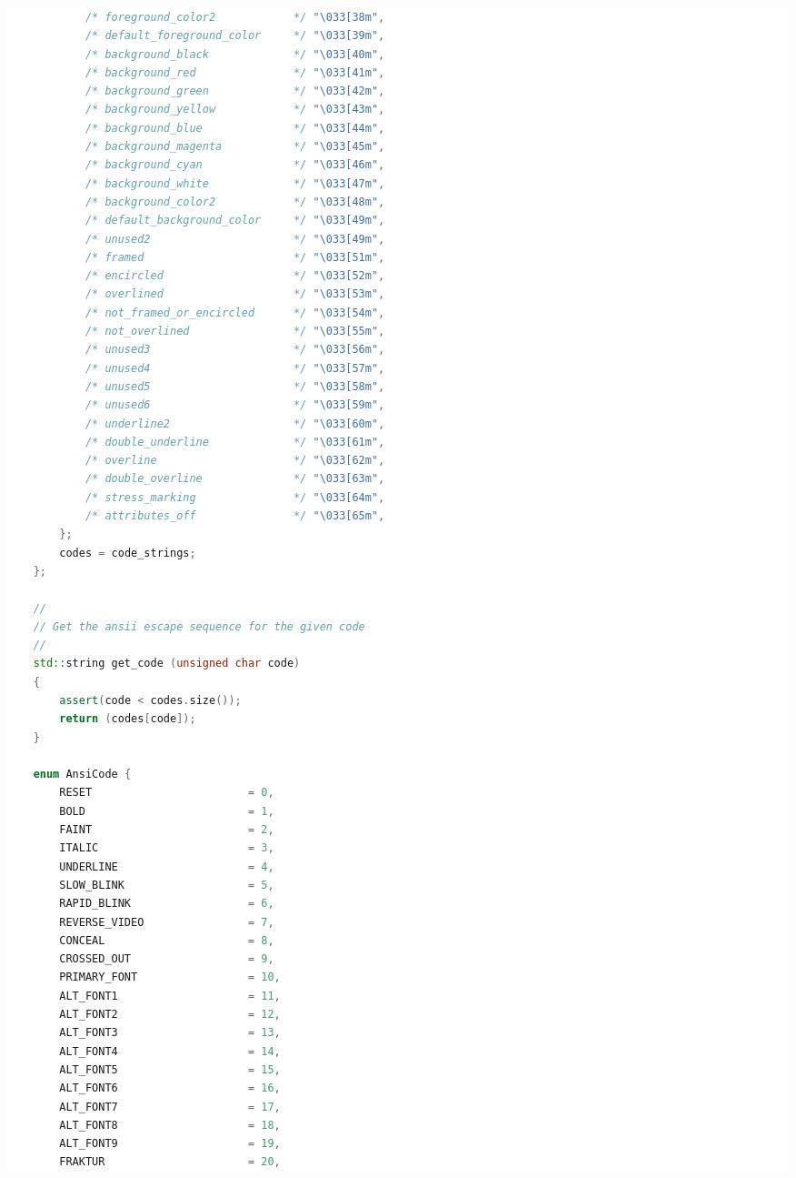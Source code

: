 ```C++
            /* foreground_color2            */ "\033[38m",
            /* default_foreground_color     */ "\033[39m",
            /* background_black             */ "\033[40m",
            /* background_red               */ "\033[41m",
            /* background_green             */ "\033[42m",
            /* background_yellow            */ "\033[43m",
            /* background_blue              */ "\033[44m",
            /* background_magenta           */ "\033[45m",
            /* background_cyan              */ "\033[46m",
            /* background_white             */ "\033[47m",
            /* background_color2            */ "\033[48m",
            /* default_background_color     */ "\033[49m",
            /* unused2                      */ "\033[49m",
            /* framed                       */ "\033[51m",
            /* encircled                    */ "\033[52m",
            /* overlined                    */ "\033[53m",
            /* not_framed_or_encircled      */ "\033[54m",
            /* not_overlined                */ "\033[55m",
            /* unused3                      */ "\033[56m",
            /* unused4                      */ "\033[57m",
            /* unused5                      */ "\033[58m",
            /* unused6                      */ "\033[59m",
            /* underline2                   */ "\033[60m",
            /* double_underline             */ "\033[61m",
            /* overline                     */ "\033[62m",
            /* double_overline              */ "\033[63m",
            /* stress_marking               */ "\033[64m",
            /* attributes_off               */ "\033[65m",
        };
        codes = code_strings;
    };

    //
    // Get the ansii escape sequence for the given code
    //
    std::string get_code (unsigned char code)
    {
        assert(code < codes.size());
        return (codes[code]);
    }

    enum AnsiCode {
        RESET                        = 0,
        BOLD                         = 1,
        FAINT                        = 2,
        ITALIC                       = 3,
        UNDERLINE                    = 4,
        SLOW_BLINK                   = 5,
        RAPID_BLINK                  = 6,
        REVERSE_VIDEO                = 7,
        CONCEAL                      = 8,
        CROSSED_OUT                  = 9,
        PRIMARY_FONT                 = 10,
        ALT_FONT1                    = 11,
        ALT_FONT2                    = 12,
        ALT_FONT3                    = 13,
        ALT_FONT4                    = 14,
        ALT_FONT5                    = 15,
        ALT_FONT6                    = 16,
        ALT_FONT7                    = 17,
        ALT_FONT8                    = 18,
        ALT_FONT9                    = 19,
        FRAKTUR                      = 20,
```